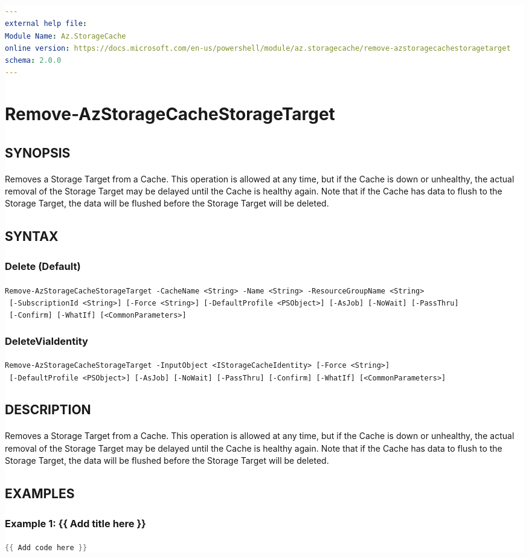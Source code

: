 ```yaml
---
external help file:
Module Name: Az.StorageCache
online version: https://docs.microsoft.com/en-us/powershell/module/az.storagecache/remove-azstoragecachestoragetarget
schema: 2.0.0
---
```


# Remove-AzStorageCacheStorageTarget

## SYNOPSIS
Removes a Storage Target from a Cache.
This operation is allowed at any time, but if the Cache is down or unhealthy, the actual removal of the Storage Target may be delayed until the Cache is healthy again.
Note that if the Cache has data to flush to the Storage Target, the data will be flushed before the Storage Target will be deleted.

## SYNTAX

### Delete (Default)
```
Remove-AzStorageCacheStorageTarget -CacheName <String> -Name <String> -ResourceGroupName <String>
 [-SubscriptionId <String>] [-Force <String>] [-DefaultProfile <PSObject>] [-AsJob] [-NoWait] [-PassThru]
 [-Confirm] [-WhatIf] [<CommonParameters>]
```

### DeleteViaIdentity
```
Remove-AzStorageCacheStorageTarget -InputObject <IStorageCacheIdentity> [-Force <String>]
 [-DefaultProfile <PSObject>] [-AsJob] [-NoWait] [-PassThru] [-Confirm] [-WhatIf] [<CommonParameters>]
```

## DESCRIPTION
Removes a Storage Target from a Cache.
This operation is allowed at any time, but if the Cache is down or unhealthy, the actual removal of the Storage Target may be delayed until the Cache is healthy again.
Note that if the Cache has data to flush to the Storage Target, the data will be flushed before the Storage Target will be deleted.

## EXAMPLES

### Example 1: {{ Add title here }}
```powershell
{{ Add code here }}
```
